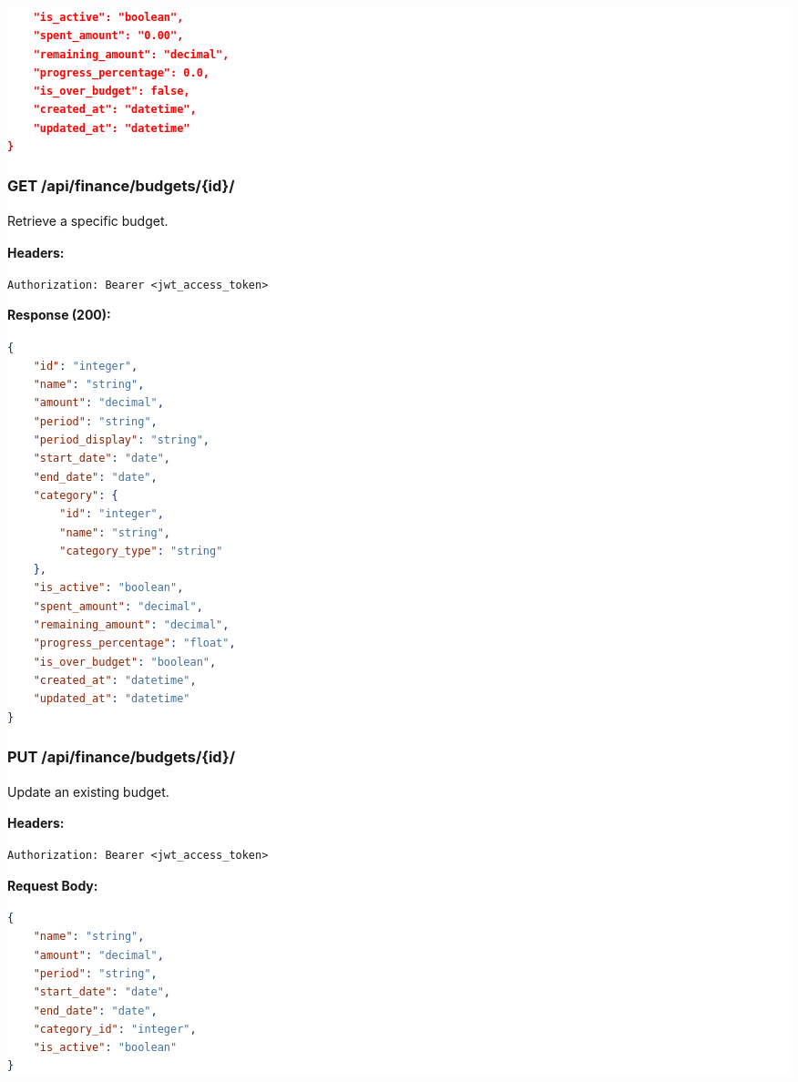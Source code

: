 ```json
    "is_active": "boolean",
    "spent_amount": "0.00",
    "remaining_amount": "decimal",
    "progress_percentage": 0.0,
    "is_over_budget": false,
    "created_at": "datetime",
    "updated_at": "datetime"
}
```

### GET /api/finance/budgets/{id}/
Retrieve a specific budget.

**Headers:**
```
Authorization: Bearer <jwt_access_token>
```

**Response (200):**
```json
{
    "id": "integer",
    "name": "string",
    "amount": "decimal",
    "period": "string",
    "period_display": "string",
    "start_date": "date",
    "end_date": "date",
    "category": {
        "id": "integer",
        "name": "string",
        "category_type": "string"
    },
    "is_active": "boolean",
    "spent_amount": "decimal",
    "remaining_amount": "decimal",
    "progress_percentage": "float",
    "is_over_budget": "boolean",
    "created_at": "datetime",
    "updated_at": "datetime"
}
```

### PUT /api/finance/budgets/{id}/
Update an existing budget.

**Headers:**
```
Authorization: Bearer <jwt_access_token>
```

**Request Body:**
```json
{
    "name": "string",
    "amount": "decimal",
    "period": "string",
    "start_date": "date",
    "end_date": "date",
    "category_id": "integer",
    "is_active": "boolean"
}
```
